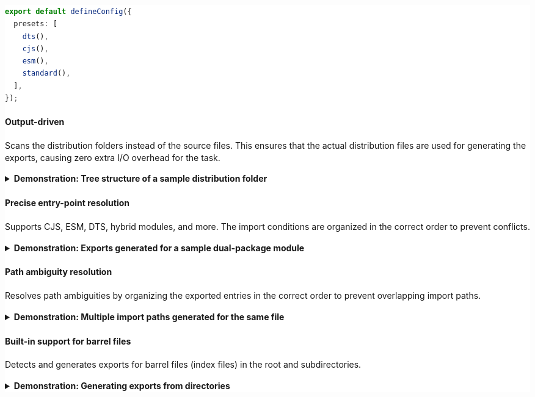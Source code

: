   ```ts
  export default defineConfig({
    presets: [
      dts(),
      cjs(),
      esm(),
      standard(),
    ],
  });
  ```
</details>

#### Output-driven

Scans the distribution folders instead of the source files. This ensures that
the actual distribution files are used for generating the exports, causing zero
extra I/O overhead for the task.

<details><summary>
    <b>
      Demonstration: Tree structure of a sample distribution folder
    </b>
  </summary></details>

#### Precise entry-point resolution

Supports CJS, ESM, DTS, hybrid modules, and more. The import conditions are
organized in the correct order to prevent conflicts.

<details><summary>
    <b>
      Demonstration: Exports generated for a sample dual-package module
    </b>
  </summary></details>

#### Path ambiguity resolution

Resolves path ambiguities by organizing the exported entries in the correct
order to prevent overlapping import paths.

<details><summary>
    <b>
      Demonstration: Multiple import paths generated for the same file
    </b>
  </summary></details>

#### Built-in support for barrel files

Detects and generates exports for barrel files (index files) in the root and
subdirectories.

<details><summary>
    <b>
      Demonstration: Generating exports from directories
    </b>
  </summary></details>
